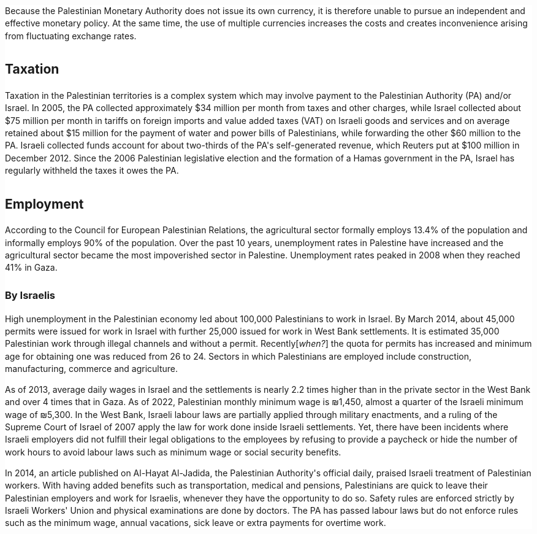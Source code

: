 Because the Palestinian Monetary Authority does not issue its own currency, it
is therefore unable to pursue an independent and effective monetary policy. At
the same time, the use of multiple currencies increases the costs and creates
inconvenience arising from fluctuating exchange rates.

## Taxation

Taxation in the Palestinian territories is a complex system which may involve
payment to the Palestinian Authority (PA) and/or Israel. In 2005, the PA
collected approximately $34 million per month from taxes and other charges,
while Israel collected about $75 million per month in tariffs on foreign
imports and value added taxes (VAT) on Israeli goods and services and on
average retained about $15 million for the payment of water and power bills of
Palestinians, while forwarding the other $60 million to the PA. Israeli
collected funds account for about two-thirds of the PA's self-generated
revenue, which Reuters put at $100 million in December 2012. Since the 2006
Palestinian legislative election and the formation of a Hamas government in
the PA, Israel has regularly withheld the taxes it owes the PA.

## Employment

According to the Council for European Palestinian Relations, the agricultural
sector formally employs 13.4% of the population and informally employs 90% of
the population. Over the past 10 years, unemployment rates in Palestine have
increased and the agricultural sector became the most impoverished sector in
Palestine. Unemployment rates peaked in 2008 when they reached 41% in Gaza.

### By Israelis

High unemployment in the Palestinian economy led about 100,000 Palestinians to
work in Israel. By March 2014, about 45,000 permits were issued for work in
Israel with further 25,000 issued for work in West Bank settlements. It is
estimated 35,000 Palestinian work through illegal channels and without a
permit. Recently[_when?_] the quota for permits has increased and minimum age
for obtaining one was reduced from 26 to 24. Sectors in which Palestinians are
employed include construction, manufacturing, commerce and agriculture.

As of 2013, average daily wages in Israel and the settlements is nearly 2.2
times higher than in the private sector in the West Bank and over 4 times that
in Gaza. As of 2022, Palestinian monthly minimum wage is ₪1,450, almost a
quarter of the Israeli minimum wage of ₪5,300. In the West Bank, Israeli
labour laws are partially applied through military enactments, and a ruling of
the Supreme Court of Israel of 2007 apply the law for work done inside Israeli
settlements. Yet, there have been incidents where Israeli employers did not
fulfill their legal obligations to the employees by refusing to provide a
paycheck or hide the number of work hours to avoid labour laws such as minimum
wage or social security benefits.

In 2014, an article published on Al-Hayat Al-Jadida, the Palestinian
Authority's official daily, praised Israeli treatment of Palestinian workers.
With having added benefits such as transportation, medical and pensions,
Palestinians are quick to leave their Palestinian employers and work for
Israelis, whenever they have the opportunity to do so. Safety rules are
enforced strictly by Israeli Workers' Union and physical examinations are done
by doctors. The PA has passed labour laws but do not enforce rules such as the
minimum wage, annual vacations, sick leave or extra payments for overtime
work.
